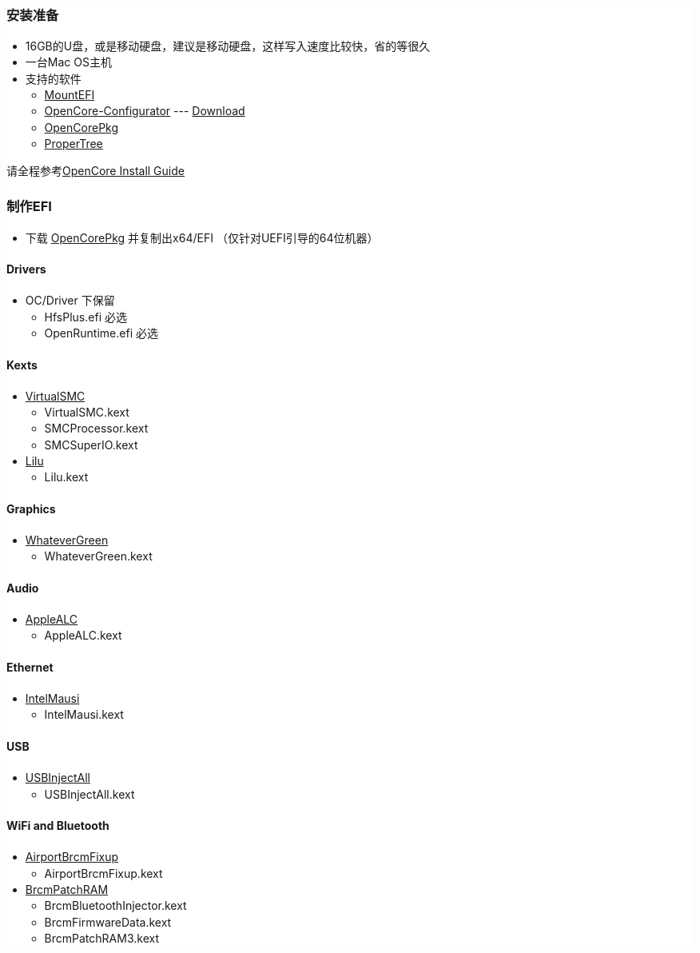 ### 安装准备
- 16GB的U盘，或是移动硬盘，建议是移动硬盘，这样写入速度比较快，省的等很久
- 一台Mac OS主机
- 支持的软件
  - [MountEFI](https://github.com/corpnewt/MountEFI)
  - [OpenCore-Configurator](https://github.com/notiflux/OpenCore-Configurator) --- [Download](https://mackie100projects.altervista.org/download-opencore-configurator/)
  - [OpenCorePkg](https://github.com/acidanthera/OpenCorePkg)
  - [ProperTree](https://github.com/corpnewt/ProperTree)

请全程参考[OpenCore Install Guide](https://dortania.github.io/OpenCore-Install-Guide/prerequisites.html)

### 制作EFI
- 下载 [OpenCorePkg](https://github.com/acidanthera/OpenCorePkg) 并复制出x64/EFI （仅针对UEFI引导的64位机器）

#### Drivers 
- OC/Driver 下保留
  - HfsPlus.efi 必选
  - OpenRuntime.efi 必选
#### Kexts
- [VirtualSMC](https://github.com/acidanthera/VirtualSMC/releases) 
  - VirtualSMC.kext
  - SMCProcessor.kext
  - SMCSuperIO.kext
- [Lilu](https://github.com/acidanthera/Lilu/releases)
  - Lilu.kext
#### Graphics
- [WhateverGreen](https://github.com/acidanthera/WhateverGreen/releases)
  - WhateverGreen.kext

#### Audio
- [AppleALC](https://github.com/acidanthera/AppleALC/releases)
  - AppleALC.kext

#### Ethernet
- [IntelMausi](https://github.com/acidanthera/IntelMausi/releases)
  - IntelMausi.kext

#### USB
- [USBInjectAll](https://bitbucket.org/RehabMan/os-x-usb-inject-all/downloads/) 
  - USBInjectAll.kext


#### WiFi and Bluetooth
- [AirportBrcmFixup](https://github.com/acidanthera/AirportBrcmFixup)
  - AirportBrcmFixup.kext
- [BrcmPatchRAM](https://github.com/acidanthera/BrcmPatchRAM)
  - BrcmBluetoothInjector.kext
  - BrcmFirmwareData.kext
  - BrcmPatchRAM3.kext
